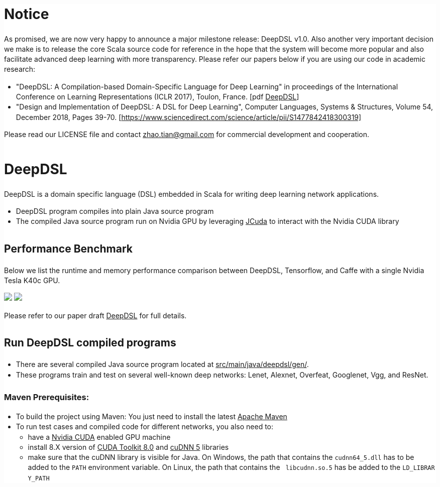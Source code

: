 # Notice

As promised, we are now very happy to announce a major milestone release: DeepDSL v1.0. Also another very important decision we make is
to release the core Scala source code for reference in the hope that the system will become more popular and also facilitate advanced 
deep learning with more transparency. Please refer our papers below if you are using our code in academic research: 
- "DeepDSL: A Compilation-based Domain-Specific Language for Deep Learning" in proceedings of the International Conference on Learning Representations (ICLR 2017), Toulon, France. [pdf [DeepDSL]]
- "Design and Implementation of DeepDSL: A DSL for Deep Learning", Computer Languages, Systems & Structures, Volume 54, December 2018, Pages 39-70. [https://www.sciencedirect.com/science/article/pii/S1477842418300319]

Please read our LICENSE file and contact zhao.tian@gmail.com for commercial development and cooperation. 

# DeepDSL

DeepDSL is a domain specific language (DSL) embedded in Scala for writing deep learning network applications.

- DeepDSL program compiles into plain Java source program
- The compiled Java source program run on Nvidia GPU by leveraging [JCuda] to interact with the Nvidia CUDA library

## Performance Benchmark

Below we list the runtime and memory performance comparison between DeepDSL, Tensorflow, and Caffe with a single Nvidia Tesla K40c GPU. 

<img src="benchmark/runtime_performance.png" width="600">

<img src="benchmark/memory_performance.png" width="600"> 

Please refer to our paper draft [DeepDSL] for full details. 

## Run DeepDSL compiled programs
- There are several compiled Java source program located at [src/main/java/deepdsl/gen/]. 
- These programs train and test on several well-known deep networks: Lenet, Alexnet, Overfeat, Googlenet, Vgg, and ResNet. 

### Maven Prerequisites:
- To build the project using Maven: You just need to install the latest [Apache Maven]
- To run test cases and compiled code for different networks, you also need to: 
  - have a [Nvidia CUDA] enabled GPU machine  
  - install 8.X version of [CUDA Toolkit 8.0] and [cuDNN 5] libraries
  - make sure that the cuDNN library is visible for Java. 
    On Windows, the path that contains the `cudnn64_5.dll` has to be added to the `PATH` environment variable. 
    On Linux, the path that contains the ` libcudnn.so.5` has be added to the `LD_LIBRARY_PATH`


[JCuda]: <http://jcuda.org/>
[DeepDSL]: <https://openreview.net/pdf?id=Bks8cPcxe>
[TestNetwork.scala]: <https://github.com/deepdsl/deepdsl/blob/master/deepdsl-java/src/test/java/deepdsl/derivation/TestNetwork.scala>
[LmdbFactory]: <https://github.com/deepdsl/deepdsl/blob/master/deepdsl-java/src/main/java/deepdsl/tensor/LmdbFactory.java>
[src/main/java/deepdsl/gen/]: <https://github.com/deepdsl/deepdsl/tree/master/deepdsl-java/src/main/java/deepdsl/gen>
[Lenet.java]: <https://github.com/deepdsl/deepdsl/tree/master/deepdsl-java/src/main/java/deepdsl/gen/Lenet.java>
[Alexnet.java]: <https://github.com/deepdsl/deepdsl/tree/master/deepdsl-java/src/main/java/deepdsl/gen/Alexnet.java>
[dataset/imagenet/]: <>
[Caffe's imagenet script]: <https://github.com/BVLC/caffe/tree/master/examples/imagenet>
[Apache Maven]: <https://maven.apache.org/download.cgi>
[Nvidia CUDA]: <https://en.wikipedia.org/wiki/CUDA>
[CUDA Toolkit 8.0]: <https://developer.nvidia.com/cuda-downloads>
[cuDNN 5]: <https://developer.nvidia.com/cudnn>
[CUDA installation checking link]: <http://xcat-docs.readthedocs.io/en/stable/advanced/gpu/nvidia/verify_cuda_install.html>
[DeepDSL layer syntax]: <https://github.com/deepdsl/deepdsl/wiki/DeepDSL:-A-compilation-based-Domain-Specific-Language-for-Deep-Neural-Network>